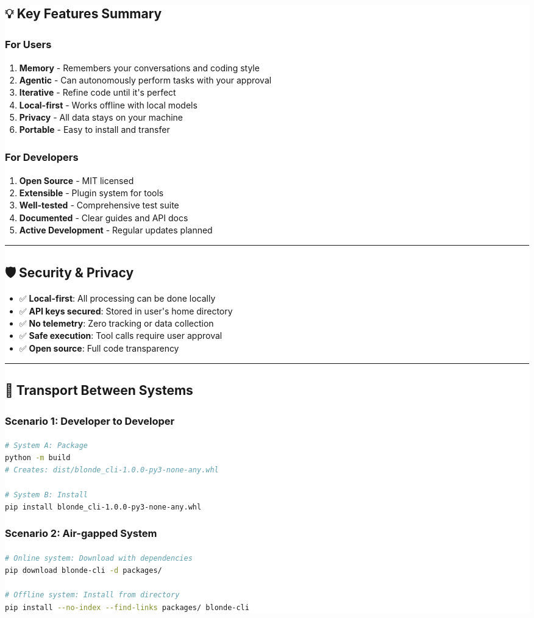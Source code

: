 ## 💡 Key Features Summary

### For Users
1. **Memory** - Remembers your conversations and coding style
2. **Agentic** - Can autonomously perform tasks with your approval
3. **Iterative** - Refine code until it's perfect
4. **Local-first** - Works offline with local models
5. **Privacy** - All data stays on your machine
6. **Portable** - Easy to install and transfer

### For Developers
1. **Open Source** - MIT licensed
2. **Extensible** - Plugin system for tools
3. **Well-tested** - Comprehensive test suite
4. **Documented** - Clear guides and API docs
5. **Active Development** - Regular updates planned

---

## 🛡️ Security & Privacy

- ✅ **Local-first**: All processing can be done locally
- ✅ **API keys secured**: Stored in user's home directory
- ✅ **No telemetry**: Zero tracking or data collection
- ✅ **Safe execution**: Tool calls require user approval
- ✅ **Open source**: Full code transparency

---

## 🔄 Transport Between Systems

### Scenario 1: Developer to Developer
```bash
# System A: Package
python -m build
# Creates: dist/blonde_cli-1.0.0-py3-none-any.whl

# System B: Install
pip install blonde_cli-1.0.0-py3-none-any.whl
```

### Scenario 2: Air-gapped System
```bash
# Online system: Download with dependencies
pip download blonde-cli -d packages/

# Offline system: Install from directory
pip install --no-index --find-links packages/ blonde-cli
```
